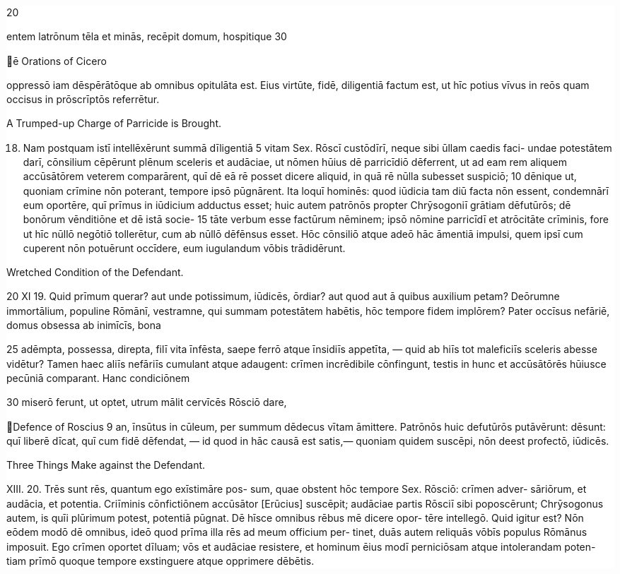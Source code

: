 20

entem latrōnum tēla et minās, recēpit domum, hospitique 30

ē Orations of Cicero

oppressō iam dēspērātōque ab omnibus opitulāta est. Eius
virtūte, fidē, diligentiā factum est, ut hīc potius vīvus in reōs
quam occisus in prōscrīptōs referrētur.

A Trumped-up Charge of Parricide is Brought.

18. Nam postquam istī intellēxērunt summā dīligentiā
5 vitam Sex. Rōscī custōdīrī, neque sibi ūllam caedis faci-
undae potestātem darī, cōnsilium cēpērunt plēnum sceleris
et audāciae, ut nōmen hūius dē parricīdiō dēferrent, ut ad
eam rem aliquem accūsātōrem veterem comparārent, quī dē
eā rē posset dicere aliquid, in quā rē nūlla subesset suspiciō;
10 dēnique ut, quoniam crīmine nōn poterant, tempore ipsō
pūgnārent. Ita loquī hominēs: quod iūdicia tam diū facta
nōn essent, condemnārī eum oportēre, quī prīmus in iūdicium
adductus esset; huic autem patrōnōs propter Chrȳsogoniī
grātiam dēfutūrōs; dē bonōrum vēnditiōne et dē istā socie-
15 tāte verbum esse factūrum nēminem; ipsō nōmine parricīdī
et atrōcitāte crīminis, fore ut hīc nūllō negōtiō tollerētur,
cum ab nūllō dēfēnsus esset. Hōc cōnsiliō atque adeō hāc
āmentiā impulsi, quem ipsī cum cuperent nōn potuērunt
occīdere, eum iugulandum vōbis trādidērunt.

Wretched Condition of the Defendant.

20 XI 19. Quid prīmum querar? aut unde potissimum,
iūdicēs, ōrdiar? aut quod aut ā quibus auxilium petam?
Deōrumne immortālium, populine Rōmānī, vestramne, qui
summam potestātem habētis, hōc tempore fidem implōrem?
Pater occīsus nefāriē, domus obsessa ab inimīcīs, bona

25 adēmpta, possessa, direpta, filī vita īnfēsta, saepe ferrō
atque īnsidiīs appetīta, — quid ab hiīs tot maleficiīs sceleris
abesse vidētur? Tamen haec aliīs nefāriīs cumulant atque
adaugent: crīmen incrēdibile cōnfingunt, testis in hunc et
accūsātōrēs hūiusce pecūniā comparant. Hanc condiciōnem

30 miserō ferunt, ut optet, utrum mālit cervīcēs Rōsciō dare,

Defence of Roscius 9
an, īnsūtus in cūleum, per summum dēdecus vītam āmittere.
Patrōnōs huic defutūrōs putāvērunt: dēsunt: quī liberē
dīcat, quī cum fidē dēfendat, — id quod in hāc causā
est satis,— quoniam quidem suscēpi, nōn deest profectō,
iūdicēs.

Three Things Make against the Defendant.

XIII. 20. Trēs sunt rēs, quantum ego exīstimāre pos-
sum, quae obstent hōc tempore Sex. Rōsciō: crīmen adver-
sāriōrum, et audācia, et potentia. Criīminis cōnfictiōnem
accūsātor [Erūcius] suscēpit; audāciae partis Rōsciī sibi
poposcērunt; Chrȳsogonus autem, is quīi plūrimum potest,
potentiā pūgnat. Dē hīsce omnibus rēbus mē dicere opor-
tēre intellegō. Quid igitur est? Nōn eōdem modō dē
omnibus, ideō quod prīma illa rēs ad meum officium per-
tinet, duās autem reliquās vōbīs populus Rōmānus imposuit.
Ego crīmen oportet dīluam; vōs et audāciae resistere, et
hominum ēius modī perniciōsam atque intolerandam poten-
tiam prīmō quoque tempore exstinguere atque opprimere
dēbētis.
